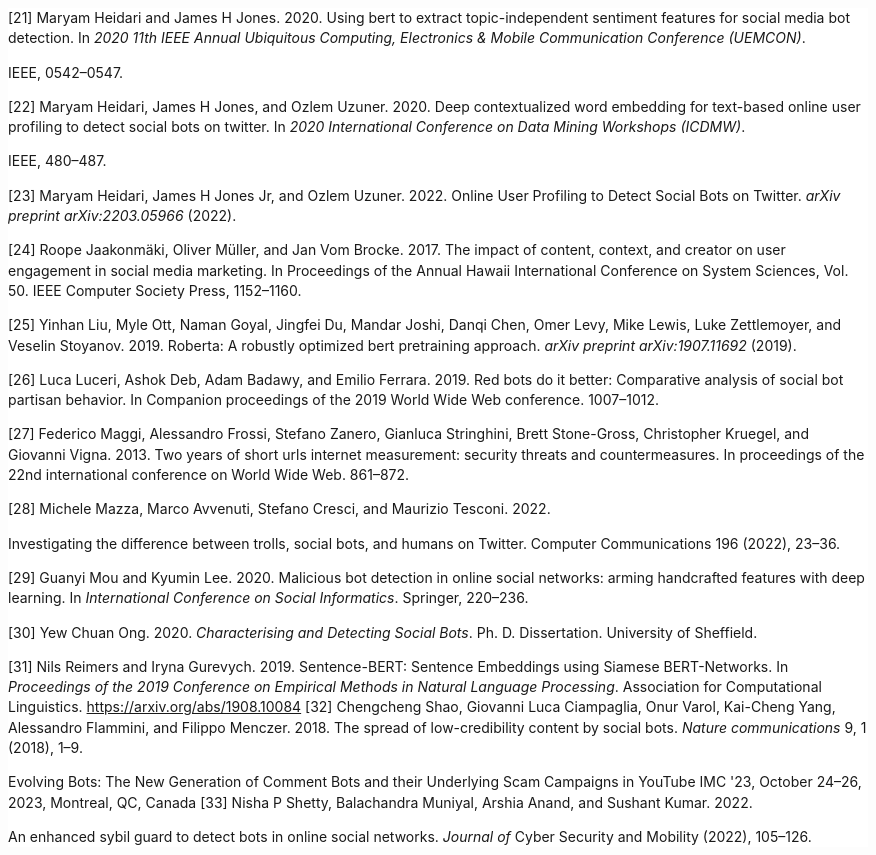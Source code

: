 [21] Maryam Heidari and James H Jones. 2020. Using bert to extract topic-independent sentiment features for social media bot detection. In *2020 11th IEEE Annual Ubiquitous Computing, Electronics & Mobile Communication Conference (UEMCON)*.

IEEE, 0542–0547.

[22] Maryam Heidari, James H Jones, and Ozlem Uzuner. 2020. Deep contextualized word embedding for text-based online user profiling to detect social bots on twitter. In *2020 International Conference on Data Mining Workshops (ICDMW)*.

IEEE, 480–487.

[23] Maryam Heidari, James H Jones Jr, and Ozlem Uzuner. 2022. Online User Profiling to Detect Social Bots on Twitter. *arXiv preprint arXiv:2203.05966* (2022).

[24] Roope Jaakonmäki, Oliver Müller, and Jan Vom Brocke. 2017. The impact of content, context, and creator on user engagement in social media marketing. In Proceedings of the Annual Hawaii International Conference on System Sciences, Vol. 50. IEEE Computer Society Press, 1152–1160.

[25] Yinhan Liu, Myle Ott, Naman Goyal, Jingfei Du, Mandar Joshi, Danqi Chen, Omer Levy, Mike Lewis, Luke Zettlemoyer, and Veselin Stoyanov. 2019. Roberta: A
robustly optimized bert pretraining approach. *arXiv preprint arXiv:1907.11692*
(2019).

[26] Luca Luceri, Ashok Deb, Adam Badawy, and Emilio Ferrara. 2019. Red bots do it better: Comparative analysis of social bot partisan behavior. In Companion proceedings of the 2019 World Wide Web conference. 1007–1012.

[27] Federico Maggi, Alessandro Frossi, Stefano Zanero, Gianluca Stringhini, Brett Stone-Gross, Christopher Kruegel, and Giovanni Vigna. 2013. Two years of short urls internet measurement: security threats and countermeasures. In proceedings of the 22nd international conference on World Wide Web. 861–872.

[28] Michele Mazza, Marco Avvenuti, Stefano Cresci, and Maurizio Tesconi. 2022.

Investigating the difference between trolls, social bots, and humans on Twitter. Computer Communications 196 (2022), 23–36.

[29] Guanyi Mou and Kyumin Lee. 2020. Malicious bot detection in online social networks: arming handcrafted features with deep learning. In *International Conference on Social Informatics*. Springer, 220–236.

[30] Yew Chuan Ong. 2020. *Characterising and Detecting Social Bots*. Ph. D. Dissertation. University of Sheffield.

[31] Nils Reimers and Iryna Gurevych. 2019. Sentence-BERT: Sentence Embeddings using Siamese BERT-Networks. In *Proceedings of the 2019 Conference on Empirical Methods in Natural Language Processing*. Association for Computational Linguistics. https://arxiv.org/abs/1908.10084
[32] Chengcheng Shao, Giovanni Luca Ciampaglia, Onur Varol, Kai-Cheng Yang, Alessandro Flammini, and Filippo Menczer. 2018. The spread of low-credibility content by social bots. *Nature communications* 9, 1 (2018), 1–9.

Evolving Bots: The New Generation of Comment Bots and their Underlying Scam Campaigns in YouTube IMC '23, October 24–26, 2023, Montreal, QC, Canada
[33] Nisha P Shetty, Balachandra Muniyal, Arshia Anand, and Sushant Kumar. 2022.

An enhanced sybil guard to detect bots in online social networks. *Journal of* Cyber Security and Mobility (2022), 105–126.
